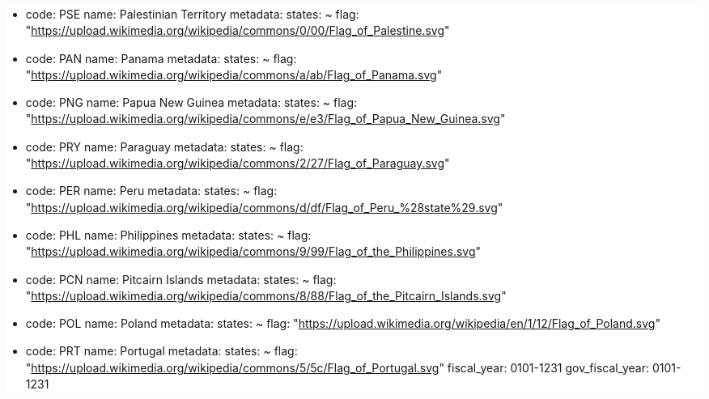   - code: PSE
    name: Palestinian Territory
    metadata:
      states: ~
      flag: "https://upload.wikimedia.org/wikipedia/commons/0/00/Flag_of_Palestine.svg"

  - code: PAN
    name: Panama
    metadata:
      states: ~
      flag: "https://upload.wikimedia.org/wikipedia/commons/a/ab/Flag_of_Panama.svg"

  - code: PNG
    name: Papua New Guinea
    metadata:
      states: ~
      flag: "https://upload.wikimedia.org/wikipedia/commons/e/e3/Flag_of_Papua_New_Guinea.svg"

  - code: PRY
    name: Paraguay
    metadata:
      states: ~
      flag: "https://upload.wikimedia.org/wikipedia/commons/2/27/Flag_of_Paraguay.svg"

  - code: PER
    name: Peru
    metadata:
      states: ~
      flag: "https://upload.wikimedia.org/wikipedia/commons/d/df/Flag_of_Peru_%28state%29.svg"

  - code: PHL
    name: Philippines
    metadata:
      states: ~
      flag: "https://upload.wikimedia.org/wikipedia/commons/9/99/Flag_of_the_Philippines.svg"

  - code: PCN
    name: Pitcairn Islands
    metadata:
      states: ~
      flag: "https://upload.wikimedia.org/wikipedia/commons/8/88/Flag_of_the_Pitcairn_Islands.svg"

  - code: POL
    name: Poland
    metadata:
      states: ~
      flag: "https://upload.wikimedia.org/wikipedia/en/1/12/Flag_of_Poland.svg"

  - code: PRT
    name: Portugal
    metadata:
      states: ~
      flag: "https://upload.wikimedia.org/wikipedia/commons/5/5c/Flag_of_Portugal.svg"
    fiscal_year: 0101-1231
    gov_fiscal_year: 0101-1231
